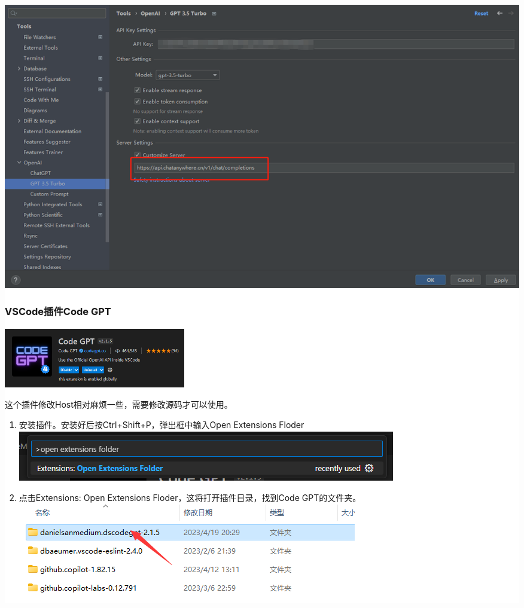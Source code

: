 ![](images/jet2.png)


### **VSCode插件Code GPT**
<img src="./images/codegpt1.png" width='300'/>

这个插件修改Host相对麻烦一些，需要修改源码才可以使用。

1. 安装插件。安装好后按Ctrl+Shift+P，弹出框中输入Open Extensions Floder
![](images/codegpt2.png)

2. 点击Extensions: Open Extensions Floder，这将打开插件目录，找到Code GPT的文件夹。
![](images/codegpt3.png)
